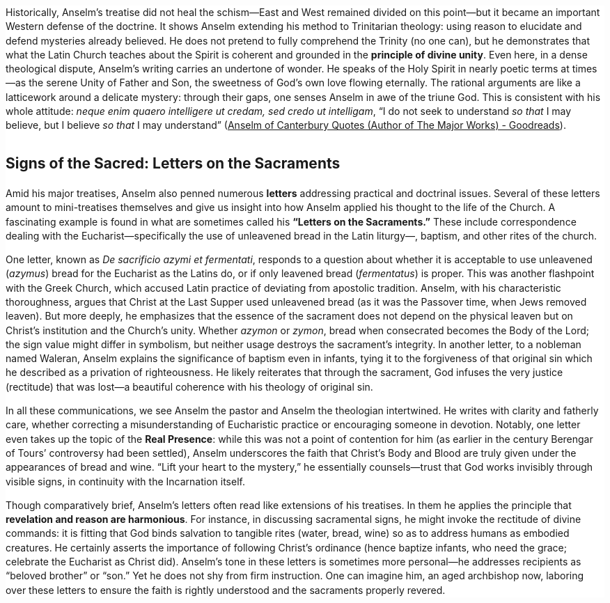 Historically, Anselm’s treatise did not heal the schism—East and West remained divided on this point—but it became an important Western defense of the doctrine. It shows Anselm extending his method to Trinitarian theology: using reason to elucidate and defend mysteries already believed. He does not pretend to fully comprehend the Trinity (no one can), but he demonstrates that what the Latin Church teaches about the Spirit is coherent and grounded in the **principle of divine unity**. Even here, in a dense theological dispute, Anselm’s writing carries an undertone of wonder. He speaks of the Holy Spirit in nearly poetic terms at times—as the serene Unity of Father and Son, the sweetness of God’s own love flowing eternally. The rational arguments are like a latticework around a delicate mystery: through their gaps, one senses Anselm in awe of the triune God. This is consistent with his whole attitude: *neque enim quaero intelligere ut credam, sed credo ut intelligam*, “I do not seek to understand *so that* I may believe, but I believe *so that* I may understand” ([Anselm of Canterbury Quotes (Author of The Major Works) - Goodreads](https://www.goodreads.com/author/quotes/7638903.Anselm_of_Canterbury#:~:text=Goodreads%20www,and%20leave%20your%20wearisome%20toils)).

## Signs of the Sacred: Letters on the Sacraments  
Amid his major treatises, Anselm also penned numerous **letters** addressing practical and doctrinal issues. Several of these letters amount to mini-treatises themselves and give us insight into how Anselm applied his thought to the life of the Church. A fascinating example is found in what are sometimes called his **“Letters on the Sacraments.”** These include correspondence dealing with the Eucharist—specifically the use of unleavened bread in the Latin liturgy—, baptism, and other rites of the church. 

One letter, known as *De sacrificio azymi et fermentati*, responds to a question about whether it is acceptable to use unleavened (*azymus*) bread for the Eucharist as the Latins do, or if only leavened bread (*fermentatus*) is proper. This was another flashpoint with the Greek Church, which accused Latin practice of deviating from apostolic tradition. Anselm, with his characteristic thoroughness, argues that Christ at the Last Supper used unleavened bread (as it was the Passover time, when Jews removed leaven). But more deeply, he emphasizes that the essence of the sacrament does not depend on the physical leaven but on Christ’s institution and the Church’s unity. Whether *azymon* or *zymon*, bread when consecrated becomes the Body of the Lord; the sign value might differ in symbolism, but neither usage destroys the sacrament’s integrity. In another letter, to a nobleman named Waleran, Anselm explains the significance of baptism even in infants, tying it to the forgiveness of that original sin which he described as a privation of righteousness. He likely reiterates that through the sacrament, God infuses the very justice (rectitude) that was lost—a beautiful coherence with his theology of original sin. 

In all these communications, we see Anselm the pastor and Anselm the theologian intertwined. He writes with clarity and fatherly care, whether correcting a misunderstanding of Eucharistic practice or encouraging someone in devotion. Notably, one letter even takes up the topic of the **Real Presence**: while this was not a point of contention for him (as earlier in the century Berengar of Tours’ controversy had been settled), Anselm underscores the faith that Christ’s Body and Blood are truly given under the appearances of bread and wine. “Lift your heart to the mystery,” he essentially counsels—trust that God works invisibly through visible signs, in continuity with the Incarnation itself. 

Though comparatively brief, Anselm’s letters often read like extensions of his treatises. In them he applies the principle that **revelation and reason are harmonious**. For instance, in discussing sacramental signs, he might invoke the rectitude of divine commands: it is fitting that God binds salvation to tangible rites (water, bread, wine) so as to address humans as embodied creatures. He certainly asserts the importance of following Christ’s ordinance (hence baptize infants, who need the grace; celebrate the Eucharist as Christ did). Anselm’s tone in these letters is sometimes more personal—he addresses recipients as “beloved brother” or “son.” Yet he does not shy from firm instruction. One can imagine him, an aged archbishop now, laboring over these letters to ensure the faith is rightly understood and the sacraments properly revered.
